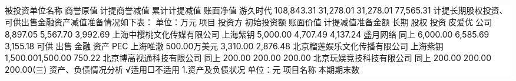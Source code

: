 被投资单位名称
商誉原值
计提商誉减值
累计计提减值
账面净值
游久时代
108,843.31
31,278.01
31,278.01
77,565.31
计提长期股权投资、可供出售金融资产减值准备情况如下表：
单位：万元
项目
投资方
初始投资额
账面价值
计提减值准备金额
长期
股权
投资
皮爱优
公司
8,897.05
5,567.70
3,992.69
上海中樱桃文化传媒有限公司
上海紫钥
5,000.00
4,707.49
4,137.24
盛月网络
同上
6,000.00
6,585.69
3,155.18
可供
出售
金融
资产
PEC
上海唯澈
500.00万美元
3,310.00
2,876.48
北京榴莲娱乐文化传播有限公司
上海紫钥
1,500.001,500.00
750.22
北京博高视通科技有限公司
同上
200.00
200.00
200.00
北京玩娱竞技科技有限公司
同上
200.00
200.00
200.00(三)
资产、负债情况分析
√适用□不适用
1.资产及负债状况
单位：元
项目名称
本期期末数